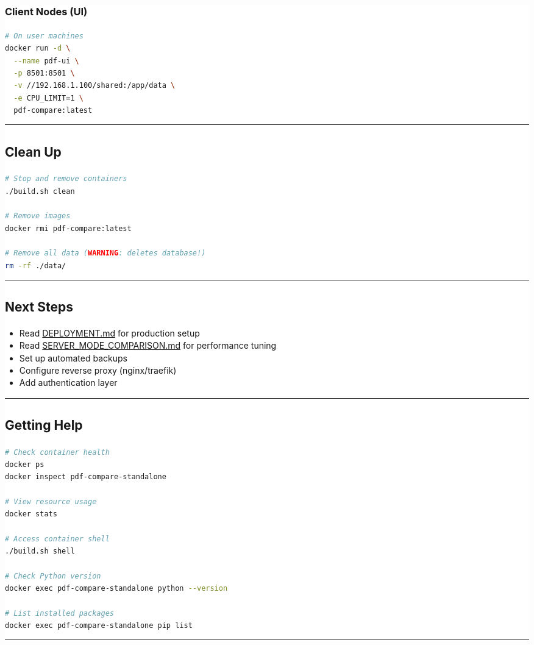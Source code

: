 
### Client Nodes (UI)

```bash
# On user machines
docker run -d \
  --name pdf-ui \
  -p 8501:8501 \
  -v //192.168.1.100/shared:/app/data \
  -e CPU_LIMIT=1 \
  pdf-compare:latest
```

---

## Clean Up

```bash
# Stop and remove containers
./build.sh clean

# Remove images
docker rmi pdf-compare:latest

# Remove all data (WARNING: deletes database!)
rm -rf ./data/
```

---

## Next Steps

- Read [DEPLOYMENT.md](DEPLOYMENT.md) for production setup
- Read [SERVER_MODE_COMPARISON.md](SERVER_MODE_COMPARISON.md) for performance tuning
- Set up automated backups
- Configure reverse proxy (nginx/traefik)
- Add authentication layer

---

## Getting Help

```bash
# Check container health
docker ps
docker inspect pdf-compare-standalone

# View resource usage
docker stats

# Access container shell
./build.sh shell

# Check Python version
docker exec pdf-compare-standalone python --version

# List installed packages
docker exec pdf-compare-standalone pip list
```

---